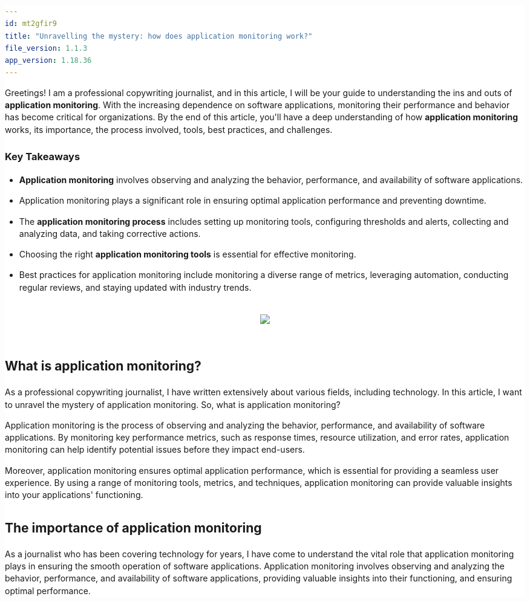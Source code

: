```yaml
---
id: mt2gfir9
title: "Unravelling the mystery: how does application monitoring work?"
file_version: 1.1.3
app_version: 1.18.36
---
```


Greetings! I am a professional copywriting journalist, and in this article, I will be your guide to understanding the ins and outs of **application monitoring**. With the increasing dependence on software applications, monitoring their performance and behavior has become critical for organizations. By the end of this article, you'll have a deep understanding of how **application monitoring** works, its importance, the process involved, tools, best practices, and challenges.

### **Key Takeaways**

*   **Application monitoring** involves observing and analyzing the behavior, performance, and availability of software applications.

*   Application monitoring plays a significant role in ensuring optimal application performance and preventing downtime.

*   The **application monitoring process** includes setting up monitoring tools, configuring thresholds and alerts, collecting and analyzing data, and taking corrective actions.

*   Choosing the right **application monitoring tools** is essential for effective monitoring.

*   Best practices for application monitoring include monitoring a diverse range of metrics, leveraging automation, conducting regular reviews, and staying updated with industry trends.

<br/>

<div align="center"><img src="https://firebasestorage.googleapis.com/v0/b/swimmio-content/o/repositories%2FZ2l0aHViJTNBJTNBcGVhY29jay1ibG9ncyUzQSUzQVBlYWNvY2stSW5kaWE%3D%2F5766f33c-2342-45d5-89db-e0bbcb7b1056.png?alt=media&token=a3492676-c053-4e44-ac66-a05928ac421d" style="width:'100%'"/></div>

<br/>

## **What is application monitoring?**

As a professional copywriting journalist, I have written extensively about various fields, including technology. In this article, I want to unravel the mystery of application monitoring. So, what is application monitoring?

Application monitoring is the process of observing and analyzing the behavior, performance, and availability of software applications. By monitoring key performance metrics, such as response times, resource utilization, and error rates, application monitoring can help identify potential issues before they impact end-users.

Moreover, application monitoring ensures optimal application performance, which is essential for providing a seamless user experience. By using a range of monitoring tools, metrics, and techniques, application monitoring can provide valuable insights into your applications' functioning.

## **The importance of application monitoring**

As a journalist who has been covering technology for years, I have come to understand the vital role that application monitoring plays in ensuring the smooth operation of software applications. Application monitoring involves observing and analyzing the behavior, performance, and availability of software applications, providing valuable insights into their functioning, and ensuring optimal performance.
